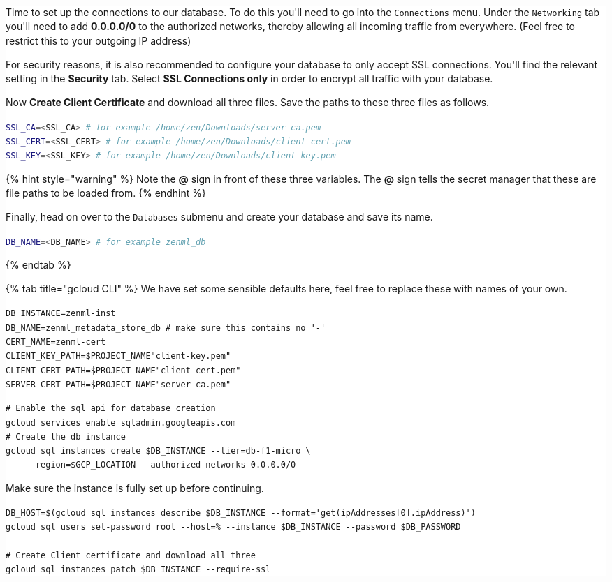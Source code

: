 Time to set up the connections to our database. To do this you'll need to go 
into the `Connections` menu. Under the `Networking` tab you'll need to add 
**0.0.0.0/0** to the authorized networks, thereby allowing all incoming traffic 
from everywhere. (Feel free to restrict this to your outgoing IP address)

For security reasons, it is also recommended to configure your database to only 
accept SSL connections. You'll find the relevant setting in the **Security** 
tab. Select **SSL Connections only** in order to encrypt all traffic with your 
database.

Now **Create Client Certificate** and download all three files. Save the paths 
to these three files as follows.

```bash
SSL_CA=<SSL_CA> # for example /home/zen/Downloads/server-ca.pem
SSL_CERT=<SSL_CERT> # for example /home/zen/Downloads/client-cert.pem
SSL_KEY=<SSL_KEY> # for example /home/zen/Downloads/client-key.pem
```

{% hint style="warning" %}
Note the **@** sign in front of these three variables. The **@** sign tells the 
secret manager that these are file paths to be loaded from.
{% endhint %}

Finally, head on over to the `Databases` submenu and create your database and
save its name. 

```bash
DB_NAME=<DB_NAME> # for example zenml_db
```
{% endtab %}

{% tab title="gcloud CLI" %}
We have set some sensible defaults here, feel free to replace these with
names of your own.
```shell
DB_INSTANCE=zenml-inst
DB_NAME=zenml_metadata_store_db # make sure this contains no '-'
CERT_NAME=zenml-cert
CLIENT_KEY_PATH=$PROJECT_NAME"client-key.pem"
CLIENT_CERT_PATH=$PROJECT_NAME"client-cert.pem"
SERVER_CERT_PATH=$PROJECT_NAME"server-ca.pem"
```

```shell
# Enable the sql api for database creation
gcloud services enable sqladmin.googleapis.com
# Create the db instance
gcloud sql instances create $DB_INSTANCE --tier=db-f1-micro \
    --region=$GCP_LOCATION --authorized-networks 0.0.0.0/0
```
Make sure the instance is fully set up before continuing.

```shell
DB_HOST=$(gcloud sql instances describe $DB_INSTANCE --format='get(ipAddresses[0].ipAddress)')
gcloud sql users set-password root --host=% --instance $DB_INSTANCE --password $DB_PASSWORD

# Create Client certificate and download all three 
gcloud sql instances patch $DB_INSTANCE --require-ssl
```
